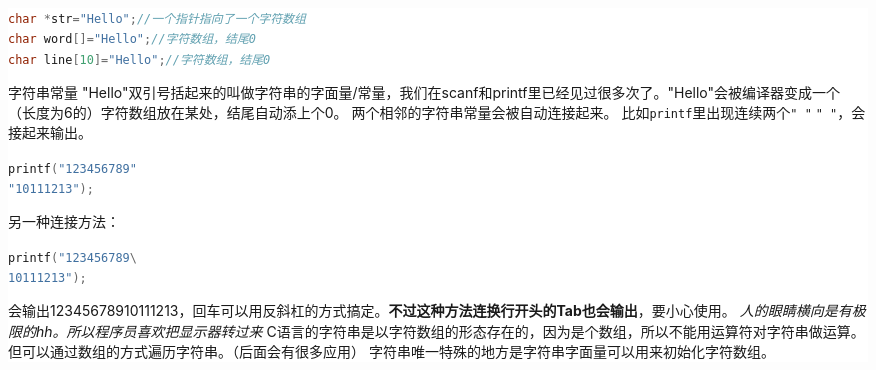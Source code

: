 ```c
char *str="Hello";//一个指针指向了一个字符数组
char word[]="Hello";//字符数组，结尾0
char line[10]="Hello";//字符数组，结尾0
```

字符串常量
"Hello"双引号括起来的叫做字符串的字面量/常量，我们在scanf和printf里已经见过很多次了。"Hello"会被编译器变成一个（长度为6的）字符数组放在某处，结尾自动添上个0。
两个相邻的字符串常量会被自动连接起来。
比如`printf`里出现连续两个`" "` `" "`，会接起来输出。

```c
printf("123456789"
"10111213");
```

另一种连接方法：

```c
printf("123456789\
10111213");
```

会输出12345678910111213，回车可以用反斜杠的方式搞定。**不过这种方法连换行开头的Tab也会输出**，要小心使用。
*人的眼睛横向是有极限的hh。所以程序员喜欢把显示器转过来*
C语言的字符串是以字符数组的形态存在的，因为是个数组，所以不能用运算符对字符串做运算。但可以通过数组的方式遍历字符串。（后面会有很多应用）
字符串唯一特殊的地方是字符串字面量可以用来初始化字符数组。

